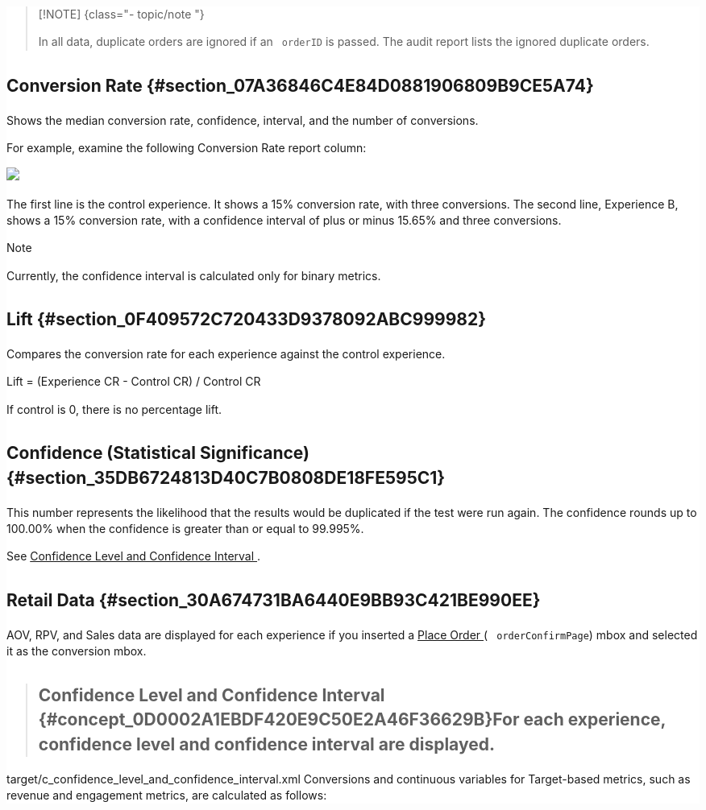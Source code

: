 
>[!NOTE] {class="- topic/note "}
>
>In all data, duplicate orders are ignored if an ` orderID` is passed. The audit report lists the ignored duplicate orders. 



## Conversion Rate {#section_07A36846C4E84D0881906809B9CE5A74}

Shows the median conversion rate, confidence, interval, and the number of conversions. 

For example, examine the following Conversion Rate report column: 

![](../graphics/conversion-rate-detail.jpg) 

The first line is the control experience. It shows a 15% conversion rate, with three conversions. The second line, Experience B, shows a 15% conversion rate, with a confidence interval of plus or minus 15.65% and three conversions. 


>[!NOTE]
>
>Currently, the confidence interval is calculated only for binary metrics.



## Lift {#section_0F409572C720433D9378092ABC999982}

Compares the conversion rate for each experience against the control experience. 

Lift = (Experience CR - Control CR) / Control CR 

If control is 0, there is no percentage lift. 

## Confidence (Statistical Significance) {#section_35DB6724813D40C7B0808DE18FE595C1}

This number represents the likelihood that the results would be duplicated if the test were run again. The confidence rounds up to 100.00% when the confidence is greater than or equal to 99.995%. 

See [ Confidence Level and Confidence Interval ](c_reports.md#concept_0D0002A1EBDF420E9C50E2A46F36629B). 

## Retail Data {#section_30A674731BA6440E9BB93C421BE990EE}

AOV, RPV, and Sales data are displayed for each experience if you inserted a [ Place Order ](https://marketing.adobe.com/resources/help/en_US/target/ov/t_orderconfirm_create.html) ( ` orderConfirmPage`) mbox and selected it as the conversion mbox. 
>## Confidence Level and Confidence Interval {#concept_0D0002A1EBDF420E9C50E2A46F36629B}For each experience, confidence level and confidence interval are displayed. 
<draft-comment otherprops="merge">
  target/c_confidence_level_and_confidence_interval.xml 
</draft-comment>Conversions and continuous variables for Target-based metrics, such as revenue and engagement metrics, are calculated as follows: 
